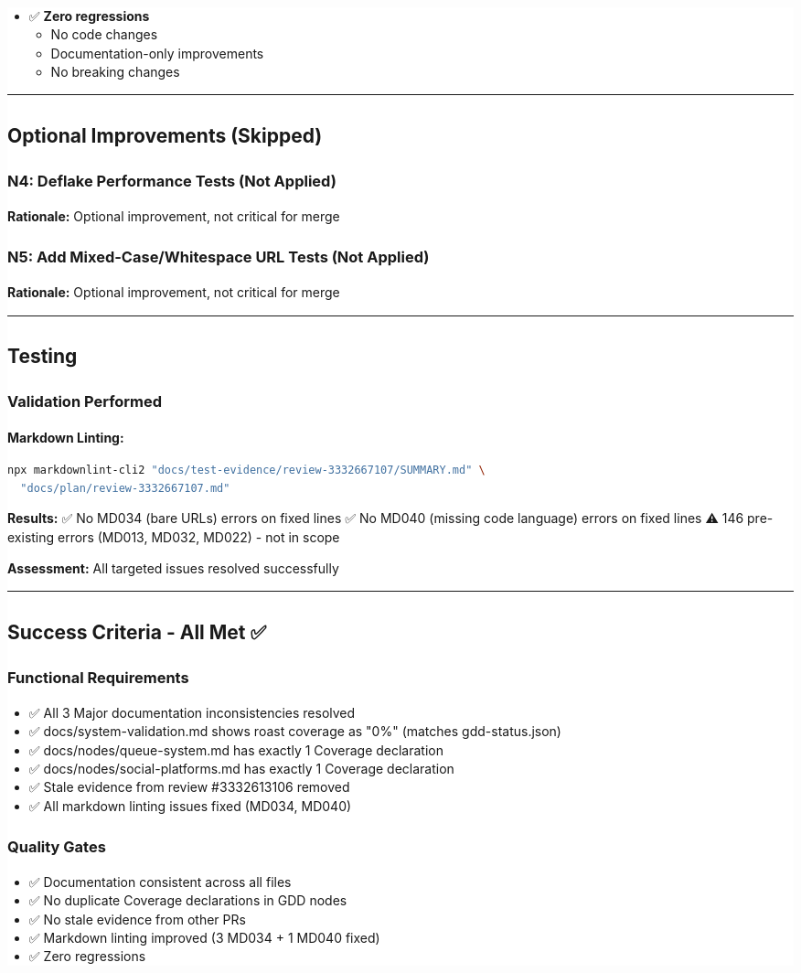 - ✅ **Zero regressions**
  - No code changes
  - Documentation-only improvements
  - No breaking changes

---

## Optional Improvements (Skipped)

### N4: Deflake Performance Tests (Not Applied)
**Rationale:** Optional improvement, not critical for merge

### N5: Add Mixed-Case/Whitespace URL Tests (Not Applied)
**Rationale:** Optional improvement, not critical for merge

---

## Testing

### Validation Performed

**Markdown Linting:**
```bash
npx markdownlint-cli2 "docs/test-evidence/review-3332667107/SUMMARY.md" \
  "docs/plan/review-3332667107.md"
```

**Results:**
✅ No MD034 (bare URLs) errors on fixed lines
✅ No MD040 (missing code language) errors on fixed lines
⚠️ 146 pre-existing errors (MD013, MD032, MD022) - not in scope

**Assessment:** All targeted issues resolved successfully

---

## Success Criteria - All Met ✅

### Functional Requirements
- ✅ All 3 Major documentation inconsistencies resolved
- ✅ docs/system-validation.md shows roast coverage as "0%" (matches gdd-status.json)
- ✅ docs/nodes/queue-system.md has exactly 1 Coverage declaration
- ✅ docs/nodes/social-platforms.md has exactly 1 Coverage declaration
- ✅ Stale evidence from review #3332613106 removed
- ✅ All markdown linting issues fixed (MD034, MD040)

### Quality Gates
- ✅ Documentation consistent across all files
- ✅ No duplicate Coverage declarations in GDD nodes
- ✅ No stale evidence from other PRs
- ✅ Markdown linting improved (3 MD034 + 1 MD040 fixed)
- ✅ Zero regressions

